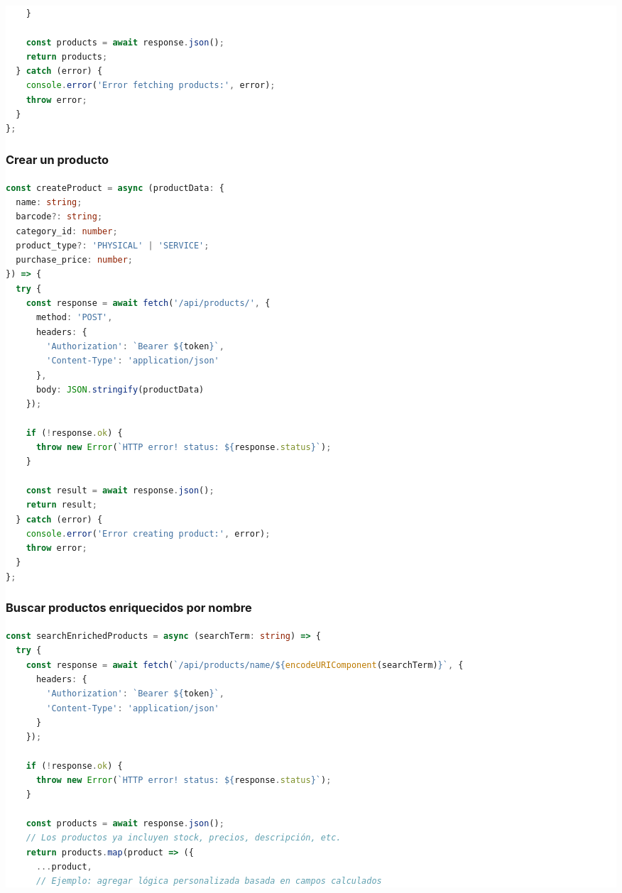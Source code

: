 ```typescript
    }
    
    const products = await response.json();
    return products;
  } catch (error) {
    console.error('Error fetching products:', error);
    throw error;
  }
};
```

### Crear un producto
```typescript
const createProduct = async (productData: {
  name: string;
  barcode?: string;
  category_id: number;
  product_type?: 'PHYSICAL' | 'SERVICE';
  purchase_price: number;
}) => {
  try {
    const response = await fetch('/api/products/', {
      method: 'POST',
      headers: {
        'Authorization': `Bearer ${token}`,
        'Content-Type': 'application/json'
      },
      body: JSON.stringify(productData)
    });
    
    if (!response.ok) {
      throw new Error(`HTTP error! status: ${response.status}`);
    }
    
    const result = await response.json();
    return result;
  } catch (error) {
    console.error('Error creating product:', error);
    throw error;
  }
};
```

### Buscar productos enriquecidos por nombre
```typescript
const searchEnrichedProducts = async (searchTerm: string) => {
  try {
    const response = await fetch(`/api/products/name/${encodeURIComponent(searchTerm)}`, {
      headers: {
        'Authorization': `Bearer ${token}`,
        'Content-Type': 'application/json'
      }
    });
    
    if (!response.ok) {
      throw new Error(`HTTP error! status: ${response.status}`);
    }
    
    const products = await response.json();
    // Los productos ya incluyen stock, precios, descripción, etc.
    return products.map(product => ({
      ...product,
      // Ejemplo: agregar lógica personalizada basada en campos calculados
```